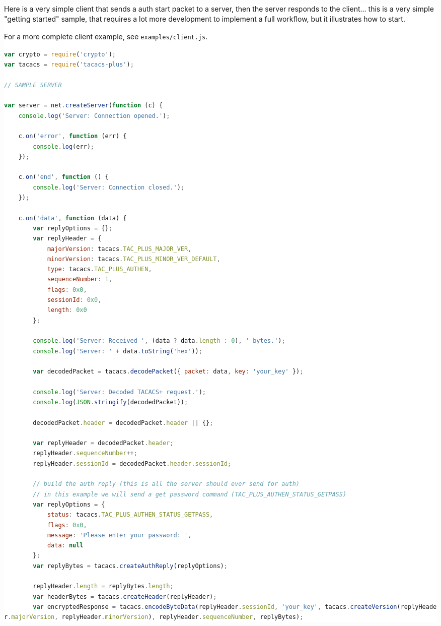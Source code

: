 Here is a very simple client that sends a auth start packet to a server, then the server responds to the client... this is a very simple "getting started" sample, that requires a lot more development to implement a full workflow, but it illustrates how to start.

For a more complete client example, see ```examples/client.js```.

```js
var crypto = require('crypto');
var tacacs = require('tacacs-plus');

// SAMPLE SERVER

var server = net.createServer(function (c) {
    console.log('Server: Connection opened.');

    c.on('error', function (err) {
        console.log(err);
    });

    c.on('end', function () {
        console.log('Server: Connection closed.');
    });

    c.on('data', function (data) {
        var replyOptions = {};
        var replyHeader = {
            majorVersion: tacacs.TAC_PLUS_MAJOR_VER,
            minorVersion: tacacs.TAC_PLUS_MINOR_VER_DEFAULT,
            type: tacacs.TAC_PLUS_AUTHEN,
            sequenceNumber: 1,
            flags: 0x0,
            sessionId: 0x0,
            length: 0x0
        };

        console.log('Server: Received ', (data ? data.length : 0), ' bytes.');
        console.log('Server: ' + data.toString('hex'));

        var decodedPacket = tacacs.decodePacket({ packet: data, key: 'your_key' });

        console.log('Server: Decoded TACACS+ request.');
        console.log(JSON.stringify(decodedPacket));

        decodedPacket.header = decodedPacket.header || {};

        var replyHeader = decodedPacket.header;
        replyHeader.sequenceNumber++;
        replyHeader.sessionId = decodedPacket.header.sessionId;

        // build the auth reply (this is all the server should ever send for auth)
        // in this example we will send a get password command (TAC_PLUS_AUTHEN_STATUS_GETPASS)
        var replyOptions = {
            status: tacacs.TAC_PLUS_AUTHEN_STATUS_GETPASS,
            flags: 0x0,
            message: 'Please enter your password: ',
            data: null
        };
        var replyBytes = tacacs.createAuthReply(replyOptions);

        replyHeader.length = replyBytes.length;
        var headerBytes = tacacs.createHeader(replyHeader);
        var encryptedResponse = tacacs.encodeByteData(replyHeader.sessionId, 'your_key', tacacs.createVersion(replyHeader.majorVersion, replyHeader.minorVersion), replyHeader.sequenceNumber, replyBytes);

```